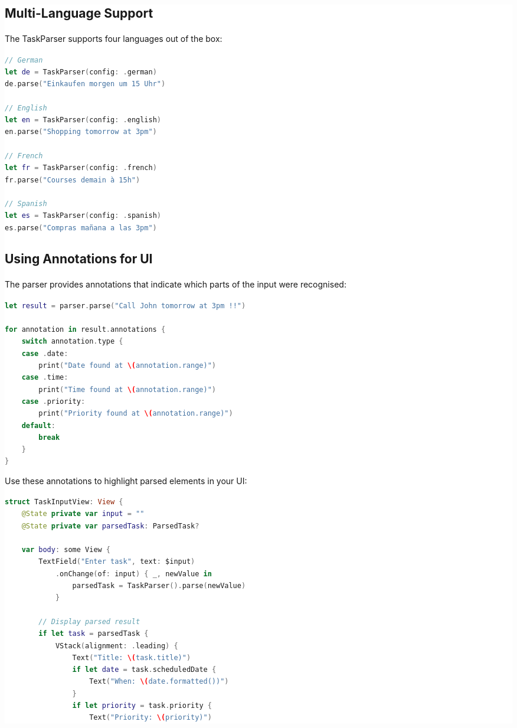 ## Multi-Language Support

The TaskParser supports four languages out of the box:

```swift
// German
let de = TaskParser(config: .german)
de.parse("Einkaufen morgen um 15 Uhr")

// English
let en = TaskParser(config: .english)
en.parse("Shopping tomorrow at 3pm")

// French
let fr = TaskParser(config: .french)
fr.parse("Courses demain à 15h")

// Spanish
let es = TaskParser(config: .spanish)
es.parse("Compras mañana a las 3pm")
```

## Using Annotations for UI

The parser provides annotations that indicate which parts of the input were recognised:

```swift
let result = parser.parse("Call John tomorrow at 3pm !!")

for annotation in result.annotations {
    switch annotation.type {
    case .date:
        print("Date found at \(annotation.range)")
    case .time:
        print("Time found at \(annotation.range)")
    case .priority:
        print("Priority found at \(annotation.range)")
    default:
        break
    }
}
```

Use these annotations to highlight parsed elements in your UI:

```swift
struct TaskInputView: View {
    @State private var input = ""
    @State private var parsedTask: ParsedTask?

    var body: some View {
        TextField("Enter task", text: $input)
            .onChange(of: input) { _, newValue in
                parsedTask = TaskParser().parse(newValue)
            }

        // Display parsed result
        if let task = parsedTask {
            VStack(alignment: .leading) {
                Text("Title: \(task.title)")
                if let date = task.scheduledDate {
                    Text("When: \(date.formatted())")
                }
                if let priority = task.priority {
                    Text("Priority: \(priority)")
```